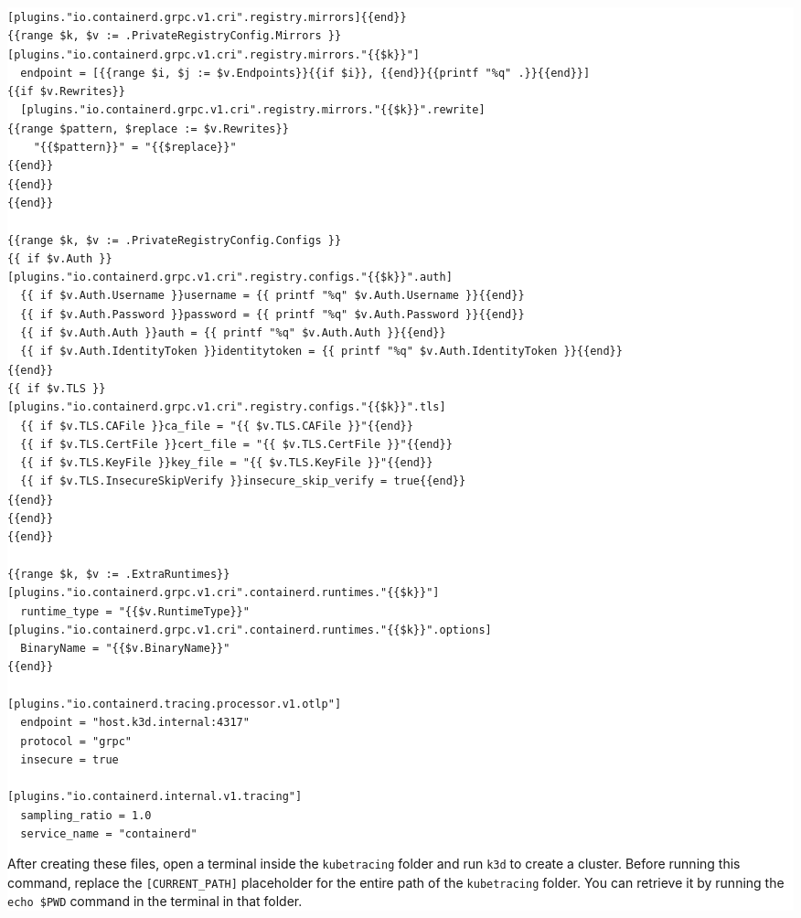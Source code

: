 ```go-html-template
[plugins."io.containerd.grpc.v1.cri".registry.mirrors]{{end}}
{{range $k, $v := .PrivateRegistryConfig.Mirrors }}
[plugins."io.containerd.grpc.v1.cri".registry.mirrors."{{$k}}"]
  endpoint = [{{range $i, $j := $v.Endpoints}}{{if $i}}, {{end}}{{printf "%q" .}}{{end}}]
{{if $v.Rewrites}}
  [plugins."io.containerd.grpc.v1.cri".registry.mirrors."{{$k}}".rewrite]
{{range $pattern, $replace := $v.Rewrites}}
    "{{$pattern}}" = "{{$replace}}"
{{end}}
{{end}}
{{end}}

{{range $k, $v := .PrivateRegistryConfig.Configs }}
{{ if $v.Auth }}
[plugins."io.containerd.grpc.v1.cri".registry.configs."{{$k}}".auth]
  {{ if $v.Auth.Username }}username = {{ printf "%q" $v.Auth.Username }}{{end}}
  {{ if $v.Auth.Password }}password = {{ printf "%q" $v.Auth.Password }}{{end}}
  {{ if $v.Auth.Auth }}auth = {{ printf "%q" $v.Auth.Auth }}{{end}}
  {{ if $v.Auth.IdentityToken }}identitytoken = {{ printf "%q" $v.Auth.IdentityToken }}{{end}}
{{end}}
{{ if $v.TLS }}
[plugins."io.containerd.grpc.v1.cri".registry.configs."{{$k}}".tls]
  {{ if $v.TLS.CAFile }}ca_file = "{{ $v.TLS.CAFile }}"{{end}}
  {{ if $v.TLS.CertFile }}cert_file = "{{ $v.TLS.CertFile }}"{{end}}
  {{ if $v.TLS.KeyFile }}key_file = "{{ $v.TLS.KeyFile }}"{{end}}
  {{ if $v.TLS.InsecureSkipVerify }}insecure_skip_verify = true{{end}}
{{end}}
{{end}}
{{end}}

{{range $k, $v := .ExtraRuntimes}}
[plugins."io.containerd.grpc.v1.cri".containerd.runtimes."{{$k}}"]
  runtime_type = "{{$v.RuntimeType}}"
[plugins."io.containerd.grpc.v1.cri".containerd.runtimes."{{$k}}".options]
  BinaryName = "{{$v.BinaryName}}"
{{end}}

[plugins."io.containerd.tracing.processor.v1.otlp"]
  endpoint = "host.k3d.internal:4317"
  protocol = "grpc"
  insecure = true

[plugins."io.containerd.internal.v1.tracing"]
  sampling_ratio = 1.0
  service_name = "containerd"
```

After creating these files, open a terminal inside the `kubetracing` folder and
run `k3d` to create a cluster. Before running this command, replace the
`[CURRENT_PATH]` placeholder for the entire path of the `kubetracing` folder.
You can retrieve it by running the `echo $PWD` command in the terminal in that
folder.
